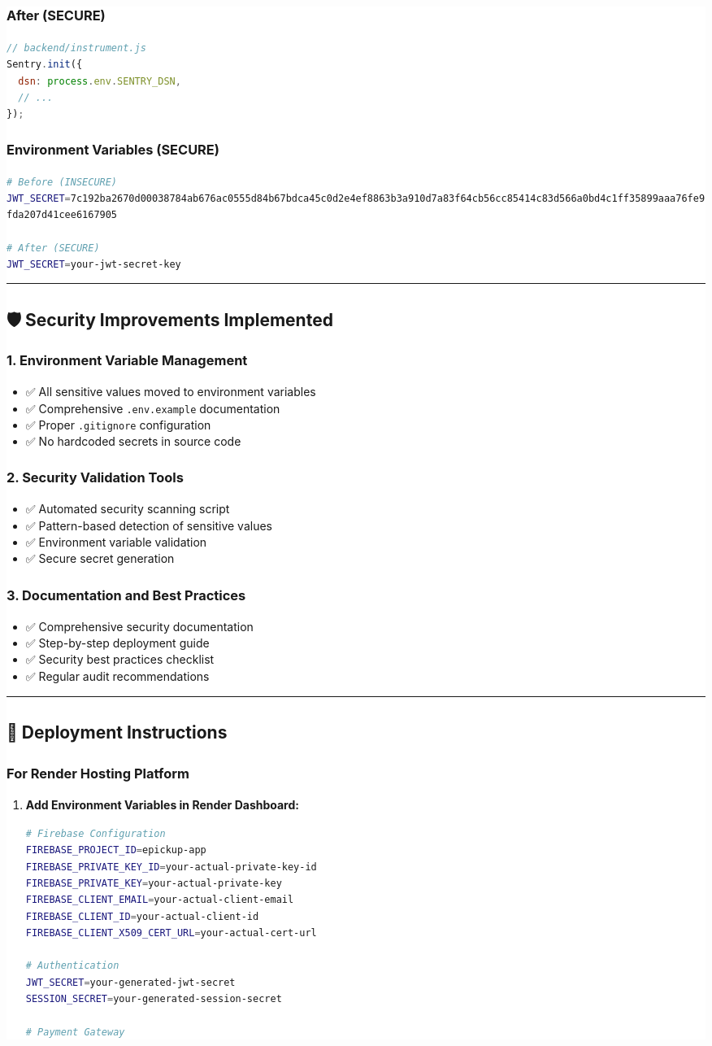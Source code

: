 ### **After (SECURE)**
```javascript
// backend/instrument.js
Sentry.init({
  dsn: process.env.SENTRY_DSN,
  // ...
});
```

### **Environment Variables (SECURE)**
```bash
# Before (INSECURE)
JWT_SECRET=7c192ba2670d00038784ab676ac0555d84b67bdca45c0d2e4ef8863b3a910d7a83f64cb56cc85414c83d566a0bd4c1ff35899aaa76fe9fda207d41cee6167905

# After (SECURE)
JWT_SECRET=your-jwt-secret-key
```

---

## 🛡️ **Security Improvements Implemented**

### **1. Environment Variable Management**
- ✅ All sensitive values moved to environment variables
- ✅ Comprehensive `.env.example` documentation
- ✅ Proper `.gitignore` configuration
- ✅ No hardcoded secrets in source code

### **2. Security Validation Tools**
- ✅ Automated security scanning script
- ✅ Pattern-based detection of sensitive values
- ✅ Environment variable validation
- ✅ Secure secret generation

### **3. Documentation and Best Practices**
- ✅ Comprehensive security documentation
- ✅ Step-by-step deployment guide
- ✅ Security best practices checklist
- ✅ Regular audit recommendations

---

## 🚀 **Deployment Instructions**

### **For Render Hosting Platform**

1. **Add Environment Variables in Render Dashboard:**
   ```bash
   # Firebase Configuration
   FIREBASE_PROJECT_ID=epickup-app
   FIREBASE_PRIVATE_KEY_ID=your-actual-private-key-id
   FIREBASE_PRIVATE_KEY=your-actual-private-key
   FIREBASE_CLIENT_EMAIL=your-actual-client-email
   FIREBASE_CLIENT_ID=your-actual-client-id
   FIREBASE_CLIENT_X509_CERT_URL=your-actual-cert-url
   
   # Authentication
   JWT_SECRET=your-generated-jwt-secret
   SESSION_SECRET=your-generated-session-secret
   
   # Payment Gateway
   ```